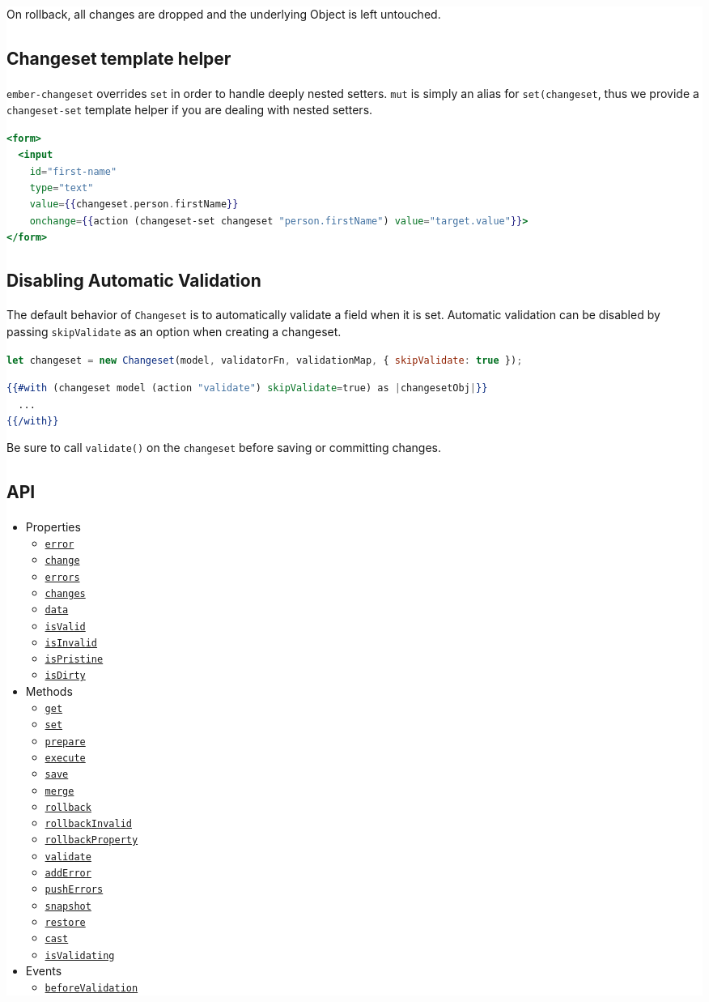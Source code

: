 On rollback, all changes are dropped and the underlying Object is left untouched.

## Changeset template helper
`ember-changeset` overrides `set` in order to handle deeply nested setters.  `mut` is simply an alias for `set(changeset`, thus we provide a `changeset-set` template helper if you are dealing with nested setters.

```hbs
<form>
  <input
    id="first-name"
    type="text"
    value={{changeset.person.firstName}}
    onchange={{action (changeset-set changeset "person.firstName") value="target.value"}}>
</form>
```

## Disabling Automatic Validation

The default behavior of `Changeset` is to automatically validate a field when it is set. Automatic validation can be disabled by passing `skipValidate` as an option when creating a changeset.

```js
let changeset = new Changeset(model, validatorFn, validationMap, { skipValidate: true });
```

```hbs
{{#with (changeset model (action "validate") skipValidate=true) as |changesetObj|}}
  ...
{{/with}}
```

Be sure to call `validate()` on the `changeset` before saving or committing changes.

## API

* Properties
  + [`error`](#error)
  + [`change`](#change)
  + [`errors`](#errors)
  + [`changes`](#changes)
  + [`data`](#data)
  + [`isValid`](#isvalid)
  + [`isInvalid`](#isinvalid)
  + [`isPristine`](#ispristine)
  + [`isDirty`](#isdirty)
* Methods
  + [`get`](#get)
  + [`set`](#set)
  + [`prepare`](#prepare)
  + [`execute`](#execute)
  + [`save`](#save)
  + [`merge`](#merge)
  + [`rollback`](#rollback)
  + [`rollbackInvalid`](#rollbackinvalid)
  + [`rollbackProperty`](#rollbackproperty)
  + [`validate`](#validate)
  + [`addError`](#adderror)
  + [`pushErrors`](#pusherrors)
  + [`snapshot`](#snapshot)
  + [`restore`](#restore)
  + [`cast`](#cast)
  + [`isValidating`](#isvalidating)
* Events
  + [`beforeValidation`](#beforevalidation)